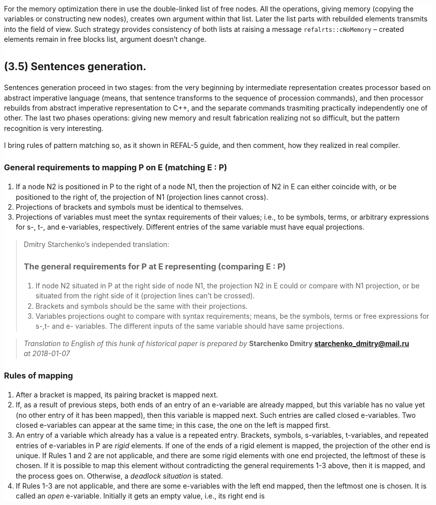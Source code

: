    For the memory optimization there in use the double-linked list of free
   nodes. All the operations, giving memory (copying the variables or
   constructing new nodes), creates own argument within that list. Later the
   list parts with rebuilded elements transmits into the field of view. Such
   strategy provides consistency of both lists at raising a message
   `refalrts::cNoMemory` – created elements remain in free blocks list,
   argument doesn’t change.

## (3.5) Sentences generation.

Sentences generation proceed in two stages: from the very beginning by
intermediate representation creates processor based on abstract imperative
language (means, that sentence transforms to the sequence of procession
commands), and then processor rebuilds from abstract imperative representation
to C++, and the separate commands trasmiting practically independently one of
other. The last two phases operations: giving new memory and result fabrication
realizing not so difficult, but the pattern recognition is very interesting.

I bring rules of pattern matching so, as it shown in REFAL-5 guide, and then
comment, how they realized in real compiler.

### General requirements to mapping P on E (matching E : P)

1. If a node N2 is positioned in P to the right of a node N1, then the
   projection of N2 in E can either coincide with, or be positioned to the
   right of, the projection of N1 (projection lines cannot cross).
2. Projections of brackets and symbols must be identical to themselves.
3. Projections of variables must meet the syntax requirements of their values;
   i.e., to be symbols, terms, or arbitrary expressions for s-, t-, and
   e-variables, respectively. Different entries of the same variable must have
   equal projections.

> Dmitry Starchenko’s independed translation:
> ### The general requirements for P at E representing (comparing E : P)
>
> 1. If node N2 situated in P at the right side of node N1, the projection N2
>    in E could or compare with N1 projection, or be situated from the right
>    side of it (projection lines can’t be crossed).
> 2. Brackets and symbols should be the same with their projections.
> 3. Variables projections ought to compare with syntax requirements; means,
>    be the symbols, terms or free expressions for s-,t- and e- variables. The
>    different inputs of the same variable should have same projections.

> *Translation to English of this hunk of historical paper is prepared by*
> **Starchenko Dmitry <starchenko_dmitry@mail.ru>** _at 2018-01-07_

### Rules of mapping

1. After a bracket is mapped, its pairing bracket is mapped next.
2. If, as a result of previous steps, both ends of an entry of an e-variable
   are already mapped, but this variable has no value yet (no other entry of it
   has been mapped), then this variable is mapped next. Such entries are called
   closed e-variables. Two closed e-variables can appear at the same time; in
   this case, the one on the left is mapped first.
3. An entry of a variable which already has a value is a repeated entry.
   Brackets, symbols, s-variables, t-variables, and repeated entries of
   e-variables in P are _rigid_ elements. If one of the ends of a rigid element is
   mapped, the projection of the other end is unique. If Rules 1 and 2 are not
   applicable, and there are some rigid elements with one end projected, the
   leftmost of these is chosen. If it is possible to map this element without
   contradicting the general requirements 1-3 above, then it is mapped, and the
   process goes on. Otherwise, a _deadlock situation_ is stated.
4. If Rules 1-3 are not applicable, and there are some e-variables with the
   left end mapped, then the leftmost one is chosen. It is called an _open_
   e-variable. Initially it gets an empty value, i.e., its right end is